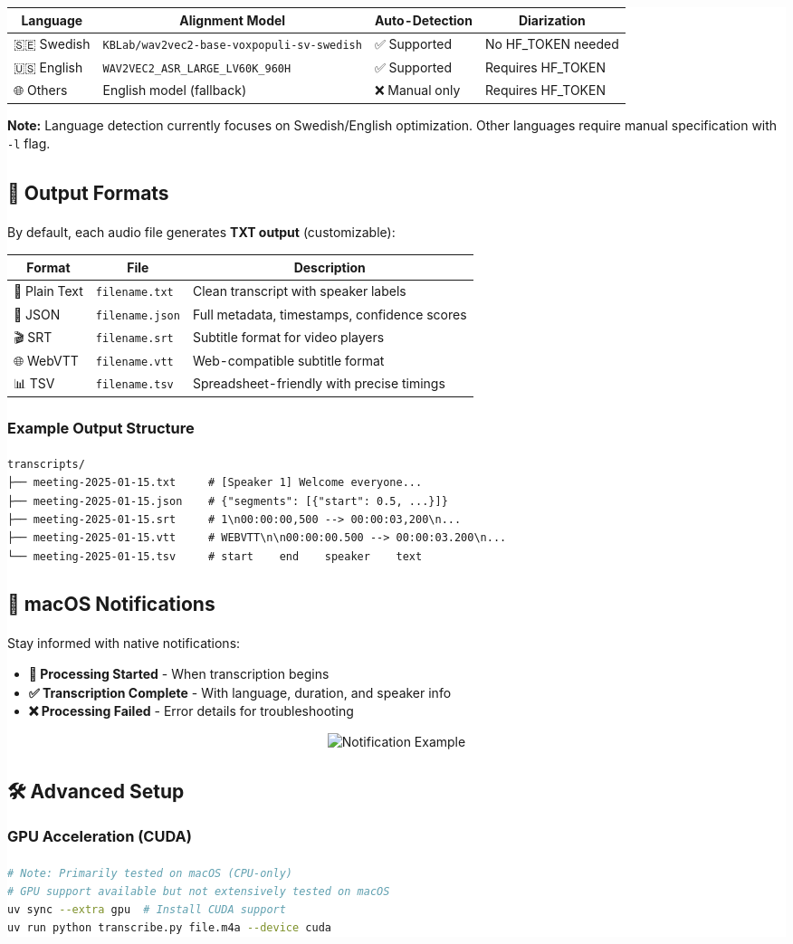 | Language | Alignment Model | Auto-Detection | Diarization |
|----------|----------------|----------------|-------------|
| 🇸🇪 Swedish | `KBLab/wav2vec2-base-voxpopuli-sv-swedish` | ✅ Supported | No HF_TOKEN needed |
| 🇺🇸 English | `WAV2VEC2_ASR_LARGE_LV60K_960H` | ✅ Supported | Requires HF_TOKEN |
| 🌐 Others | English model (fallback) | ❌ Manual only | Requires HF_TOKEN |

**Note:** Language detection currently focuses on Swedish/English optimization. Other languages require manual specification with `-l` flag.

## 📄 Output Formats

By default, each audio file generates **TXT output** (customizable):

| Format | File | Description |
|--------|------|-------------|
| 📝 Plain Text | `filename.txt` | Clean transcript with speaker labels |
| 🔧 JSON | `filename.json` | Full metadata, timestamps, confidence scores |
| 🎬 SRT | `filename.srt` | Subtitle format for video players |
| 🌐 WebVTT | `filename.vtt` | Web-compatible subtitle format |
| 📊 TSV | `filename.tsv` | Spreadsheet-friendly with precise timings |

### Example Output Structure
```
transcripts/
├── meeting-2025-01-15.txt     # [Speaker 1] Welcome everyone...
├── meeting-2025-01-15.json    # {"segments": [{"start": 0.5, ...}]}
├── meeting-2025-01-15.srt     # 1\n00:00:00,500 --> 00:00:03,200\n...
├── meeting-2025-01-15.vtt     # WEBVTT\n\n00:00:00.500 --> 00:00:03.200\n...
└── meeting-2025-01-15.tsv     # start    end    speaker    text
```

## 🔔 macOS Notifications

Stay informed with native notifications:

- **🚀 Processing Started** - When transcription begins
- **✅ Transcription Complete** - With language, duration, and speaker info
- **❌ Processing Failed** - Error details for troubleshooting

<div align="center">
<img src="https://via.placeholder.com/400x100/007ACC/FFFFFF?text=🔔+Transcription+Complete!+Swedish+•+3m+42s+•+2+speakers" alt="Notification Example" />
</div>

## 🛠️ Advanced Setup

### GPU Acceleration (CUDA)
```bash
# Note: Primarily tested on macOS (CPU-only)
# GPU support available but not extensively tested on macOS
uv sync --extra gpu  # Install CUDA support
uv run python transcribe.py file.m4a --device cuda
```

